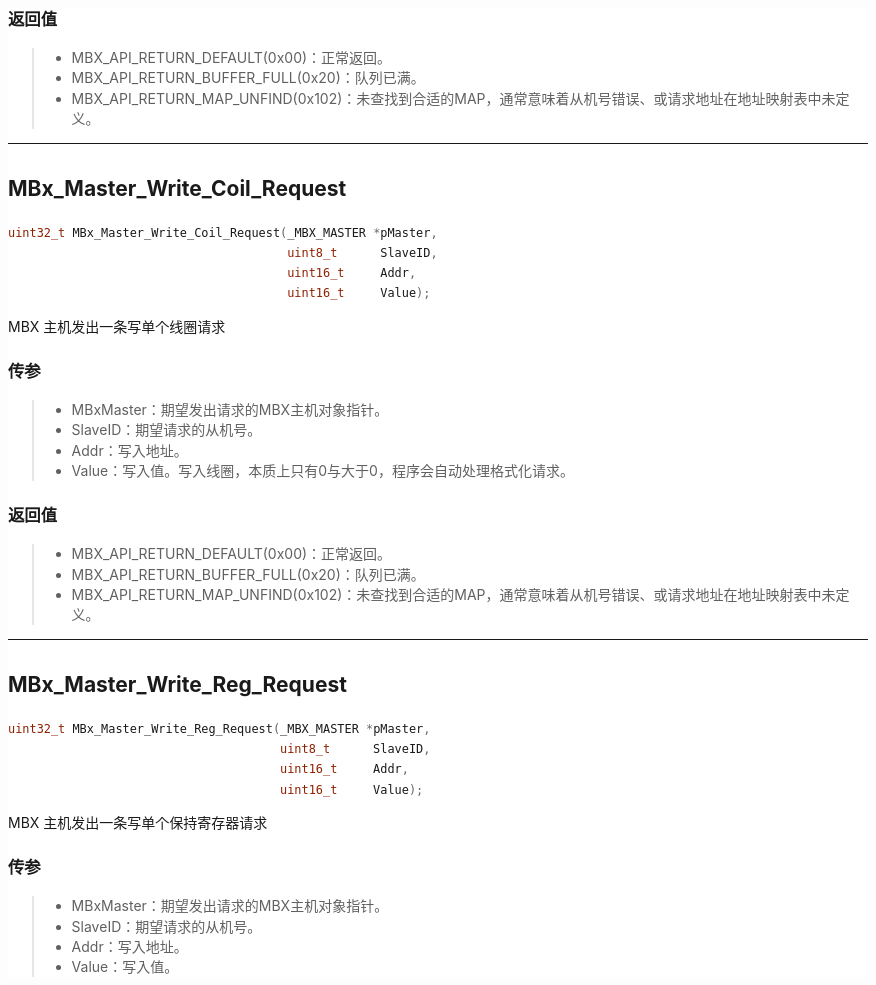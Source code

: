 ### 返回值

> - MBX_API_RETURN_DEFAULT(0x00)：正常返回。
> - MBX_API_RETURN_BUFFER_FULL(0x20)：队列已满。
> - MBX_API_RETURN_MAP_UNFIND(0x102)：未查找到合适的MAP，通常意味着从机号错误、或请求地址在地址映射表中未定义。

------



## **MBx_Master_Write_Coil_Request**

```c
uint32_t MBx_Master_Write_Coil_Request(_MBX_MASTER *pMaster, 
                                       uint8_t      SlaveID,
                                       uint16_t     Addr,
                                       uint16_t     Value);
```

 MBX 主机发出一条写单个线圈请求

### 传参

> - MBxMaster：期望发出请求的MBX主机对象指针。
> - SlaveID：期望请求的从机号。
> - Addr：写入地址。
> - Value：写入值。写入线圈，本质上只有0与大于0，程序会自动处理格式化请求。

### 返回值

> - MBX_API_RETURN_DEFAULT(0x00)：正常返回。
> - MBX_API_RETURN_BUFFER_FULL(0x20)：队列已满。
> - MBX_API_RETURN_MAP_UNFIND(0x102)：未查找到合适的MAP，通常意味着从机号错误、或请求地址在地址映射表中未定义。

------



## **MBx_Master_Write_Reg_Request**

```c
uint32_t MBx_Master_Write_Reg_Request(_MBX_MASTER *pMaster,
                                      uint8_t      SlaveID,
                                      uint16_t     Addr,
                                      uint16_t     Value);
```

 MBX 主机发出一条写单个保持寄存器请求

### 传参

> - MBxMaster：期望发出请求的MBX主机对象指针。
> - SlaveID：期望请求的从机号。
> - Addr：写入地址。
> - Value：写入值。
